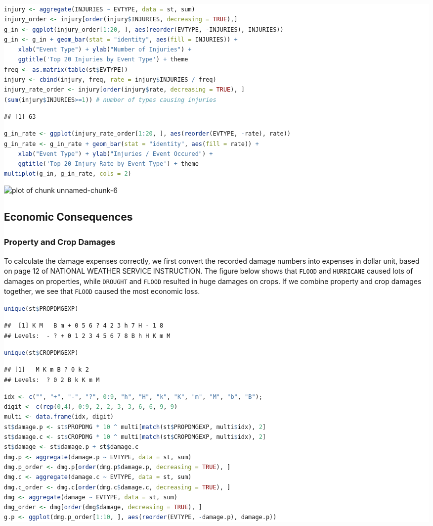 
```r
injury <- aggregate(INJURIES ~ EVTYPE, data = st, sum)
injury_order <- injury[order(injury$INJURIES, decreasing = TRUE),]
g_in <- ggplot(injury_order[1:20, ], aes(reorder(EVTYPE, -INJURIES), INJURIES))
g_in <- g_in + geom_bar(stat = "identity", aes(fill = INJURIES)) + 
    xlab("Event Type") + ylab("Number of Injuries") + 
    ggtitle('Top 20 Injuries by Event Type') + theme
freq <- as.matrix(table(st$EVTYPE))
injury <- cbind(injury, freq, rate = injury$INJURIES / freq)
injury_rate_order <- injury[order(injury$rate, decreasing = TRUE), ]
(sum(injury$INJURIES>=1)) # number of types causing injuries
```

```
## [1] 63
```

```r
g_in_rate <- ggplot(injury_rate_order[1:20, ], aes(reorder(EVTYPE, -rate), rate))
g_in_rate <- g_in_rate + geom_bar(stat = "identity", aes(fill = rate)) + 
    xlab("Event Type") + ylab("Injuries / Event Occured") + 
    ggtitle('Top 20 Injury Rate by Event Type') + theme
multiplot(g_in, g_in_rate, cols = 2)
```

![plot of chunk unnamed-chunk-6](figure/unnamed-chunk-6-1.png) 

## Economic Consequences

### Property and Crop Damages

To calculate the damage expenses correctly, we first convert the recorded damage numbers into expenses in dollar unit, based on page 12 of NATIONAL WEATHER SERVICE INSTRUCTION. The figure below shows that `FLOOD` and `HURRICANE` caused lots of damages on properties, while `DROUGHT` and `FLOOD` resulted in huge damages on crops. If we combine property and crop damages together, we see that `FLOOD` caused the most economic loss.

```r
unique(st$PROPDMGEXP)
```

```
##  [1] K M   B m + 0 5 6 ? 4 2 3 h 7 H - 1 8
## Levels:  - ? + 0 1 2 3 4 5 6 7 8 B h H K m M
```

```r
unique(st$CROPDMGEXP)
```

```
## [1]   M K m B ? 0 k 2
## Levels:  ? 0 2 B k K m M
```

```r
idx <- c("", "+", "-", "?", 0:9, "h", "H", "k", "K", "m", "M", "b", "B");
digit <- c(rep(0,4), 0:9, 2, 2, 3, 3, 6, 6, 9, 9)
multi <- data.frame(idx, digit)
st$damage.p <- st$PROPDMG * 10 ^ multi[match(st$PROPDMGEXP, multi$idx), 2]
st$damage.c <- st$CROPDMG * 10 ^ multi[match(st$CROPDMGEXP, multi$idx), 2]
st$damage <- st$damage.p + st$damage.c
dmg.p <- aggregate(damage.p ~ EVTYPE, data = st, sum)
dmg.p_order <- dmg.p[order(dmg.p$damage.p, decreasing = TRUE), ]
dmg.c <- aggregate(damage.c ~ EVTYPE, data = st, sum)
dmg.c_order <- dmg.c[order(dmg.c$damage.c, decreasing = TRUE), ]
dmg <- aggregate(damage ~ EVTYPE, data = st, sum)
dmg_order <- dmg[order(dmg$damage, decreasing = TRUE), ]
g.p <- ggplot(dmg.p_order[1:10, ], aes(reorder(EVTYPE, -damage.p), damage.p))
```